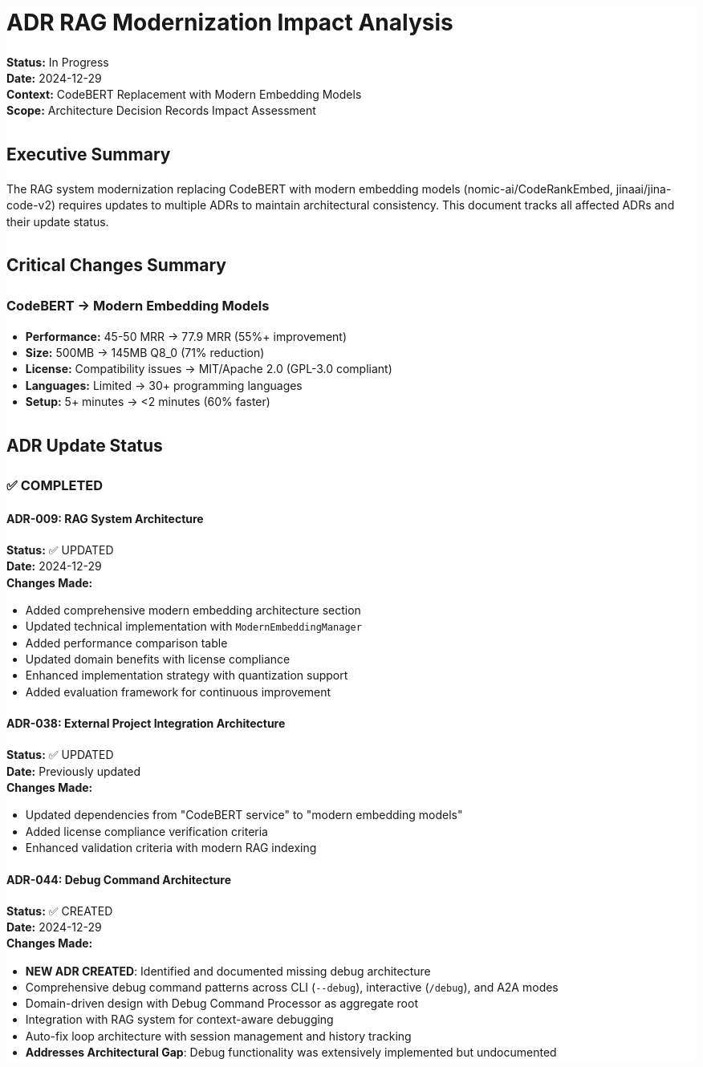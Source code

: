 # ADR RAG Modernization Impact Analysis

**Status:** In Progress  
**Date:** 2024-12-29  
**Context:** CodeBERT Replacement with Modern Embedding Models  
**Scope:** Architecture Decision Records Impact Assessment

## Executive Summary

The RAG system modernization replacing CodeBERT with modern embedding models (nomic-ai/CodeRankEmbed, jinaai/jina-code-v2) requires updates to multiple ADRs to maintain architectural consistency. This document tracks all affected ADRs and their update status.

## Critical Changes Summary

### CodeBERT → Modern Embedding Models
- **Performance:** 45-50 MRR → 77.9 MRR (55%+ improvement)
- **Size:** 500MB → 145MB Q8_0 (71% reduction)
- **License:** Compatibility issues → MIT/Apache 2.0 (GPL-3.0 compliant)
- **Languages:** Limited → 30+ programming languages
- **Setup:** 5+ minutes → <2 minutes (60% faster)

## ADR Update Status

### ✅ COMPLETED

#### ADR-009: RAG System Architecture
**Status:** ✅ UPDATED  
**Date:** 2024-12-29  
**Changes Made:**
- Added comprehensive modern embedding architecture section
- Updated technical implementation with `ModernEmbeddingManager`
- Added performance comparison table
- Updated domain benefits with license compliance
- Enhanced implementation strategy with quantization support
- Added evaluation framework for continuous improvement

#### ADR-038: External Project Integration Architecture  
**Status:** ✅ UPDATED  
**Date:** Previously updated  
**Changes Made:**
- Updated dependencies from "CodeBERT service" to "modern embedding models"
- Added license compliance verification criteria
- Enhanced validation criteria with modern RAG indexing

#### ADR-044: Debug Command Architecture
**Status:** ✅ CREATED  
**Date:** 2024-12-29  
**Changes Made:**
- **NEW ADR CREATED**: Identified and documented missing debug architecture
- Comprehensive debug command patterns across CLI (`--debug`), interactive (`/debug`), and A2A modes
- Domain-driven design with Debug Command Processor as aggregate root
- Integration with RAG system for context-aware debugging
- Auto-fix loop architecture with session management and history tracking
- **Addresses Architectural Gap**: Debug functionality was extensively implemented but undocumented
